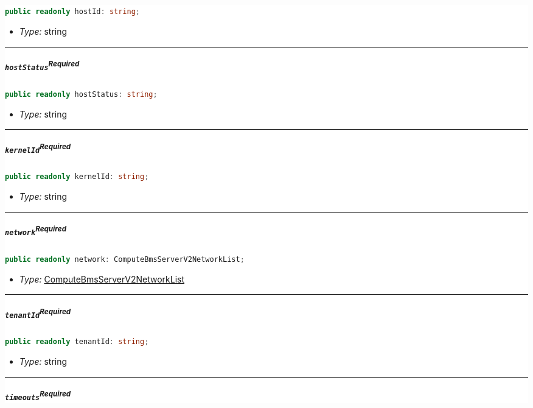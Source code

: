 ```typescript
public readonly hostId: string;
```

- *Type:* string

---

##### `hostStatus`<sup>Required</sup> <a name="hostStatus" id="@cdktf/provider-opentelekomcloud.computeBmsServerV2.ComputeBmsServerV2.property.hostStatus"></a>

```typescript
public readonly hostStatus: string;
```

- *Type:* string

---

##### `kernelId`<sup>Required</sup> <a name="kernelId" id="@cdktf/provider-opentelekomcloud.computeBmsServerV2.ComputeBmsServerV2.property.kernelId"></a>

```typescript
public readonly kernelId: string;
```

- *Type:* string

---

##### `network`<sup>Required</sup> <a name="network" id="@cdktf/provider-opentelekomcloud.computeBmsServerV2.ComputeBmsServerV2.property.network"></a>

```typescript
public readonly network: ComputeBmsServerV2NetworkList;
```

- *Type:* <a href="#@cdktf/provider-opentelekomcloud.computeBmsServerV2.ComputeBmsServerV2NetworkList">ComputeBmsServerV2NetworkList</a>

---

##### `tenantId`<sup>Required</sup> <a name="tenantId" id="@cdktf/provider-opentelekomcloud.computeBmsServerV2.ComputeBmsServerV2.property.tenantId"></a>

```typescript
public readonly tenantId: string;
```

- *Type:* string

---

##### `timeouts`<sup>Required</sup> <a name="timeouts" id="@cdktf/provider-opentelekomcloud.computeBmsServerV2.ComputeBmsServerV2.property.timeouts"></a>
